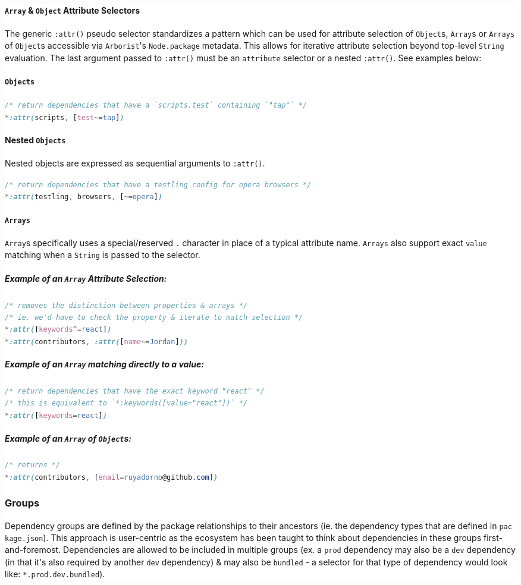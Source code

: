 #### `Array` & `Object` Attribute Selectors

The generic `:attr()` pseudo selector standardizes a pattern which can be used for attribute selection of `Object`s, `Array`s or `Arrays` of `Object`s accessible via `Arborist`'s `Node.package` metadata. This allows for iterative attribute selection beyond top-level `String` evaluation. The last argument passed to `:attr()` must be an `attribute` selector or a nested `:attr()`. See examples below:

#### `Objects`

```css
/* return dependencies that have a `scripts.test` containing `"tap"` */
*:attr(scripts, [test~=tap])
```

#### Nested `Objects`

Nested objects are expressed as sequential arguments to `:attr()`.

```css
/* return dependencies that have a testling config for opera browsers */
*:attr(testling, browsers, [~=opera])
```

#### `Arrays`

`Array`s specifically uses a special/reserved `.` character in place of a typical attribute name. `Arrays` also support exact `value` matching when a `String` is passed to the selector.

##### Example of an `Array` Attribute Selection:
```css
/* removes the distinction between properties & arrays */
/* ie. we'd have to check the property & iterate to match selection */
*:attr([keywords^=react])
*:attr(contributors, :attr([name~=Jordan]))
```

##### Example of an `Array` matching directly to a value:
```css
/* return dependencies that have the exact keyword "react" */
/* this is equivalent to `*:keywords([value="react"])` */
*:attr([keywords=react])
```

##### Example of an `Array` of `Object`s:
```css
/* returns */
*:attr(contributors, [email=ruyadorno@github.com])
```

### Groups

Dependency groups are defined by the package relationships to their ancestors (ie. the dependency types that are defined in `package.json`). This approach is user-centric as the ecosystem has been taught to think about dependencies in these groups first-and-foremost. Dependencies are allowed to be included in multiple groups (ex. a `prod` dependency may also be a `dev` dependency (in that it's also required by another `dev` dependency) & may also be `bundled` - a selector for that type of dependency would look like: `*.prod.dev.bundled`).
